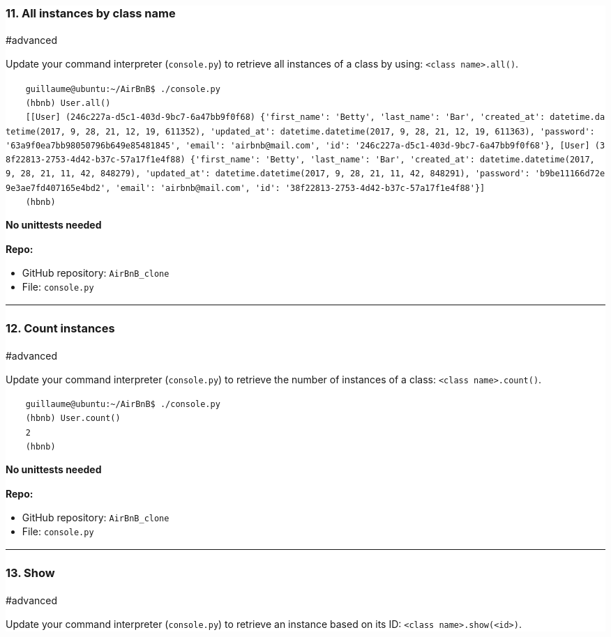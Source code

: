 
### 11\. All instances by class name

#advanced

Update your command interpreter (`console.py`) to retrieve all instances of a class by using: `<class name>.all()`.
```
    guillaume@ubuntu:~/AirBnB$ ./console.py
    (hbnb) User.all()
    [[User] (246c227a-d5c1-403d-9bc7-6a47bb9f0f68) {'first_name': 'Betty', 'last_name': 'Bar', 'created_at': datetime.datetime(2017, 9, 28, 21, 12, 19, 611352), 'updated_at': datetime.datetime(2017, 9, 28, 21, 12, 19, 611363), 'password': '63a9f0ea7bb98050796b649e85481845', 'email': 'airbnb@mail.com', 'id': '246c227a-d5c1-403d-9bc7-6a47bb9f0f68'}, [User] (38f22813-2753-4d42-b37c-57a17f1e4f88) {'first_name': 'Betty', 'last_name': 'Bar', 'created_at': datetime.datetime(2017, 9, 28, 21, 11, 42, 848279), 'updated_at': datetime.datetime(2017, 9, 28, 21, 11, 42, 848291), 'password': 'b9be11166d72e9e3ae7fd407165e4bd2', 'email': 'airbnb@mail.com', 'id': '38f22813-2753-4d42-b37c-57a17f1e4f88'}]
    (hbnb) 
```    

**No unittests needed**

**Repo:**

*   GitHub repository: `AirBnB_clone`
*   File: `console.py`

---

### 12\. Count instances

#advanced

Update your command interpreter (`console.py`) to retrieve the number of instances of a class: `<class name>.count()`.
```
    guillaume@ubuntu:~/AirBnB$ ./console.py
    (hbnb) User.count()
    2
    (hbnb) 
```    

**No unittests needed**

**Repo:**

*   GitHub repository: `AirBnB_clone`
*   File: `console.py`

---

### 13\. Show

#advanced

Update your command interpreter (`console.py`) to retrieve an instance based on its ID: `<class name>.show(<id>)`.
